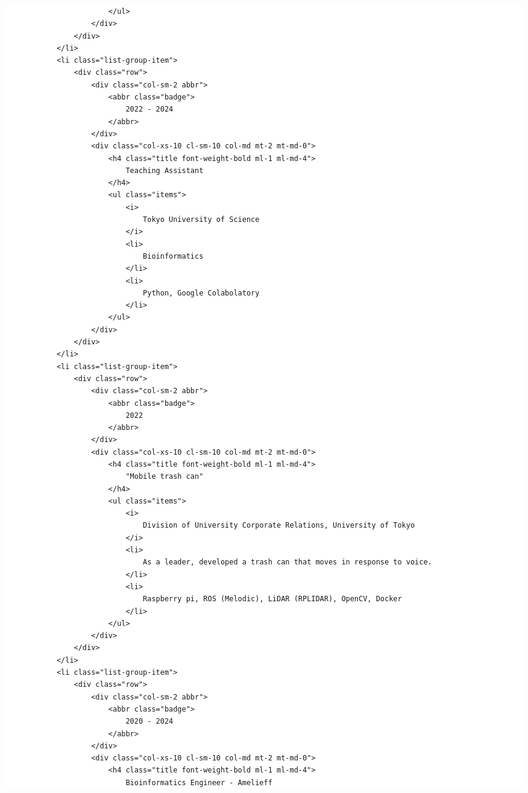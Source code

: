 							</ul>
						</div>
					</div>
				</li>
                <li class="list-group-item">
					<div class="row">
						<div class="col-sm-2 abbr">
							<abbr class="badge">
								2022 - 2024
							</abbr>
						</div>
						<div class="col-xs-10 cl-sm-10 col-md mt-2 mt-md-0">
							<h4 class="title font-weight-bold ml-1 ml-md-4">
                                Teaching Assistant
                            </h4>
							<ul class="items">
                                <i>
                                    Tokyo University of Science
                                </i>
								<li>
									Bioinformatics
								</li>
                                <li>
                                    Python, Google Colabolatory
                                </li>
							</ul>
						</div>
					</div>
				</li>
                <li class="list-group-item">
					<div class="row">
						<div class="col-sm-2 abbr">
							<abbr class="badge">
								2022
							</abbr>
						</div>
						<div class="col-xs-10 cl-sm-10 col-md mt-2 mt-md-0">
							<h4 class="title font-weight-bold ml-1 ml-md-4">
                                "Mobile trash can"
                            </h4>
							<ul class="items">
                                <i>
                                    Division of University Corporate Relations, University of Tokyo
                                </i>
								<li>
									As a leader, developed a trash can that moves in response to voice.
								</li>
                                <li>
                                    Raspberry pi, ROS (Melodic), LiDAR (RPLIDAR), OpenCV, Docker
                                </li>
							</ul>
						</div>
					</div>
				</li>
				<li class="list-group-item">
					<div class="row">
						<div class="col-sm-2 abbr">
							<abbr class="badge">
								2020 - 2024
							</abbr>
						</div>
						<div class="col-xs-10 cl-sm-10 col-md mt-2 mt-md-0">
							<h4 class="title font-weight-bold ml-1 ml-md-4">
                                Bioinformatics Engineer - Amelieff